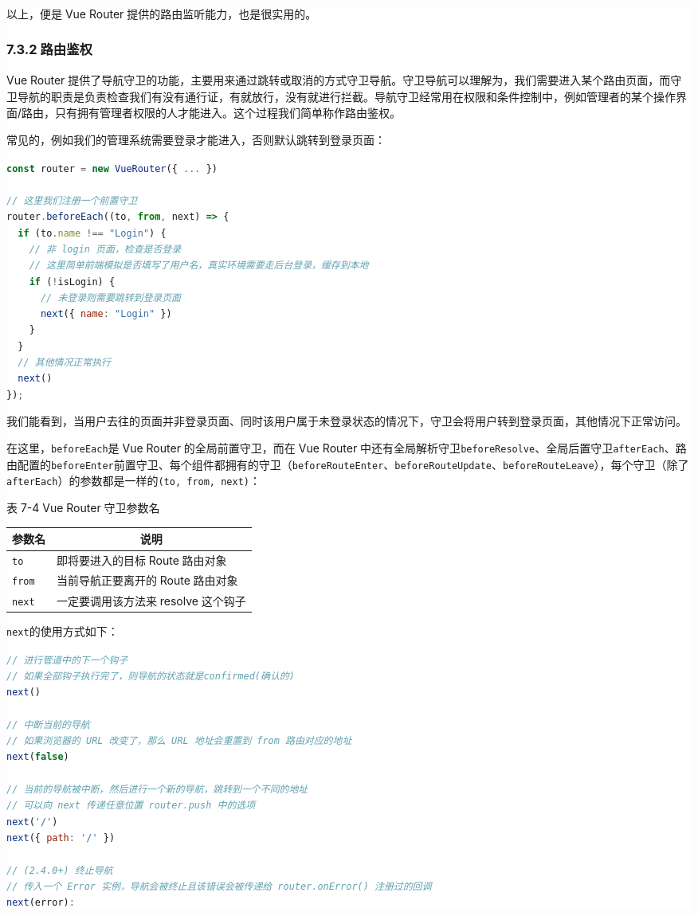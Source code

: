 以上，便是 Vue Router 提供的路由监听能力，也是很实用的。

### 7.3.2 路由鉴权

Vue Router 提供了导航守卫的功能，主要用来通过跳转或取消的方式守卫导航。守卫导航可以理解为，我们需要进入某个路由页面，而守卫导航的职责是负责检查我们有没有通行证，有就放行，没有就进行拦截。导航守卫经常用在权限和条件控制中，例如管理者的某个操作界面/路由，只有拥有管理者权限的人才能进入。这个过程我们简单称作路由鉴权。

常见的，例如我们的管理系统需要登录才能进入，否则默认跳转到登录页面：

```js
const router = new VueRouter({ ... })

// 这里我们注册一个前置守卫
router.beforeEach((to, from, next) => {
  if (to.name !== "Login") {
    // 非 login 页面，检查是否登录
    // 这里简单前端模拟是否填写了用户名，真实环境需要走后台登录，缓存到本地
    if (!isLogin) {
      // 未登录则需要跳转到登录页面
      next({ name: "Login" })
    }
  }
  // 其他情况正常执行
  next()
});
```

我们能看到，当用户去往的页面并非登录页面、同时该用户属于未登录状态的情况下，守卫会将用户转到登录页面，其他情况下正常访问。

在这里，`beforeEach`是 Vue Router 的全局前置守卫，而在 Vue Router 中还有全局解析守卫`beforeResolve`、全局后置守卫`afterEach`、路由配置的`beforeEnter`前置守卫、每个组件都拥有的守卫（`beforeRouteEnter`、`beforeRouteUpdate`、`beforeRouteLeave`），每个守卫（除了`afterEach`）的参数都是一样的`(to, from, next)`：

表 7-4 Vue Router 守卫参数名

| 参数名 | 说明                                |
| ------ | ----------------------------------- |
| `to`   | 即将要进入的目标 Route 路由对象     |
| `from` | 当前导航正要离开的 Route 路由对象   |
| `next` | 一定要调用该方法来 resolve 这个钩子 |

`next`的使用方式如下：

```js
// 进行管道中的下一个钩子
// 如果全部钩子执行完了，则导航的状态就是confirmed(确认的)
next()

// 中断当前的导航
// 如果浏览器的 URL 改变了，那么 URL 地址会重置到 from 路由对应的地址
next(false)

// 当前的导航被中断，然后进行一个新的导航，跳转到一个不同的地址
// 可以向 next 传递任意位置 router.push 中的选项
next('/')
next({ path: '/' })

// (2.4.0+) 终止导航
// 传入一个 Error 实例，导航会被终止且该错误会被传递给 router.onError() 注册过的回调
next(error):
```
